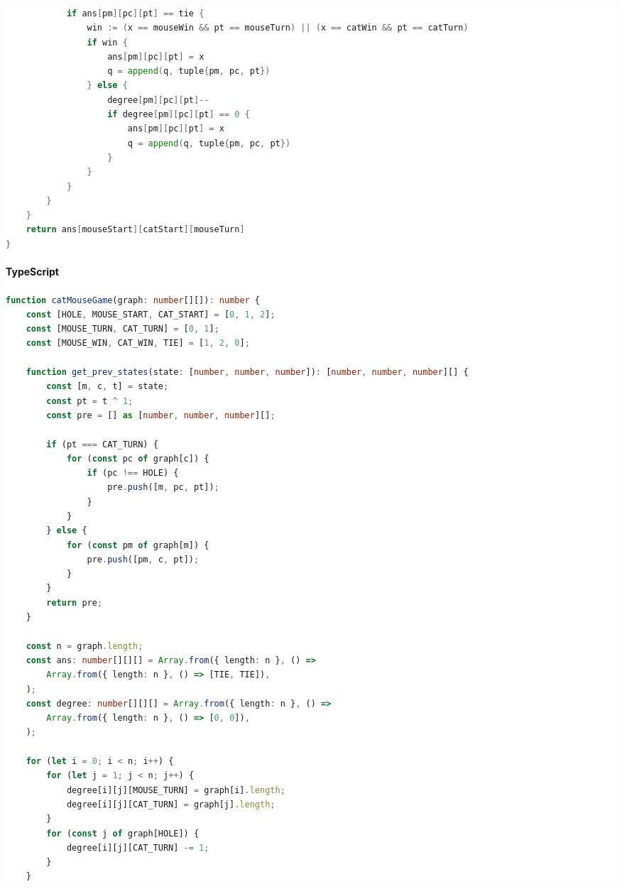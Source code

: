```go
			if ans[pm][pc][pt] == tie {
				win := (x == mouseWin && pt == mouseTurn) || (x == catWin && pt == catTurn)
				if win {
					ans[pm][pc][pt] = x
					q = append(q, tuple{pm, pc, pt})
				} else {
					degree[pm][pc][pt]--
					if degree[pm][pc][pt] == 0 {
						ans[pm][pc][pt] = x
						q = append(q, tuple{pm, pc, pt})
					}
				}
			}
		}
	}
	return ans[mouseStart][catStart][mouseTurn]
}
```

#### TypeScript

```ts
function catMouseGame(graph: number[][]): number {
    const [HOLE, MOUSE_START, CAT_START] = [0, 1, 2];
    const [MOUSE_TURN, CAT_TURN] = [0, 1];
    const [MOUSE_WIN, CAT_WIN, TIE] = [1, 2, 0];

    function get_prev_states(state: [number, number, number]): [number, number, number][] {
        const [m, c, t] = state;
        const pt = t ^ 1;
        const pre = [] as [number, number, number][];

        if (pt === CAT_TURN) {
            for (const pc of graph[c]) {
                if (pc !== HOLE) {
                    pre.push([m, pc, pt]);
                }
            }
        } else {
            for (const pm of graph[m]) {
                pre.push([pm, c, pt]);
            }
        }
        return pre;
    }

    const n = graph.length;
    const ans: number[][][] = Array.from({ length: n }, () =>
        Array.from({ length: n }, () => [TIE, TIE]),
    );
    const degree: number[][][] = Array.from({ length: n }, () =>
        Array.from({ length: n }, () => [0, 0]),
    );

    for (let i = 0; i < n; i++) {
        for (let j = 1; j < n; j++) {
            degree[i][j][MOUSE_TURN] = graph[i].length;
            degree[i][j][CAT_TURN] = graph[j].length;
        }
        for (const j of graph[HOLE]) {
            degree[i][j][CAT_TURN] -= 1;
        }
    }

```